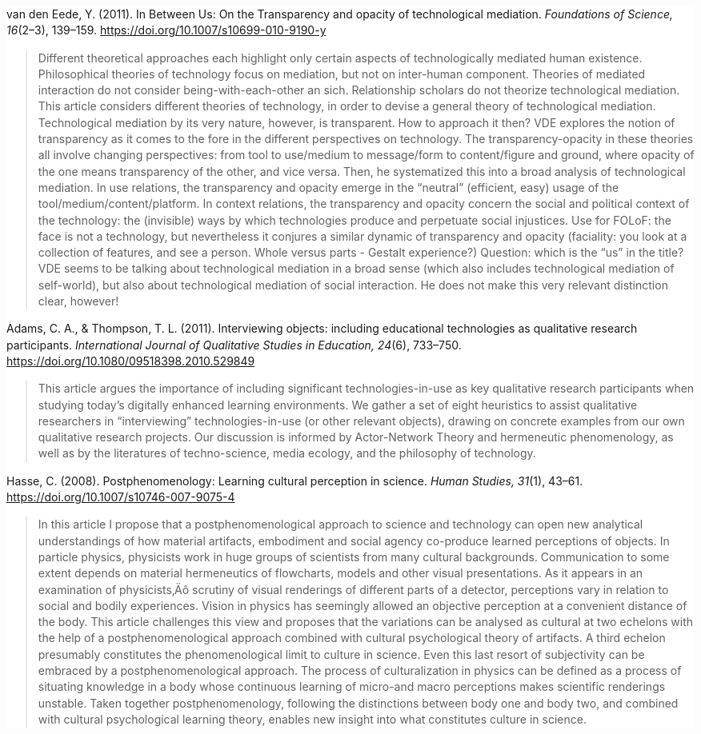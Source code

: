 van den Eede, Y. (2011). In Between Us: On the Transparency and opacity of technological mediation. *Foundations of Science, 16*(2–3), 139–159. https://doi.org/10.1007/s10699-010-9190-y

>Different theoretical approaches each highlight only certain aspects of technologically mediated human existence. Philosophical theories of technology focus on mediation, but not on inter-human component. Theories of mediated interaction do not consider being-with-each-other an sich. Relationship scholars do not theorize technological mediation. This article considers different theories of technology, in order to devise a general theory of technological mediation. Technological mediation by its very nature, however, is transparent. How to approach it then? VDE explores the notion of transparency as it comes to the fore in the different perspectives on technology. The transparency-opacity in these theories all involve changing perspectives: from tool to use/medium to message/form to content/figure and ground, where opacity of the one means transparency of the other, and vice versa. Then, he systematized this into a broad analysis of technological mediation. In use relations, the transparency and opacity emerge in the “neutral” (efficient, easy) usage of the tool/medium/content/platform. In context relations, the transparency and opacity concern the social and political context of the technology: the (invisible) ways by which technologies produce and perpetuate social injustices. Use for FOLoF: the face is not a technology, but nevertheless it conjures a similar dynamic of transparency and opacity (faciality: you look at a collection of features, and see a person. Whole versus parts - Gestalt experience?) Question: which is the “us” in the title? VDE seems to be talking about technological mediation in a broad sense (which also includes technological mediation of self-world), but also about technological mediation of social interaction. He does not make this very relevant distinction clear, however!

Adams, C. A., & Thompson, T. L. (2011). Interviewing objects: including educational technologies as qualitative research participants. *International Journal of Qualitative Studies in Education, 24*(6), 733–750. https://doi.org/10.1080/09518398.2010.529849

>This article argues the importance of including significant technologies-in-use as key qualitative research participants when studying today’s digitally enhanced learning environments. We gather a set of eight heuristics to assist qualitative researchers in “interviewing” technologies-in-use (or other relevant objects), drawing on concrete examples from our own qualitative research projects. Our discussion is informed by Actor-Network Theory and hermeneutic phenomenology, as well as by the literatures of techno-science, media ecology, and the philosophy of technology.
 

Hasse, C. (2008). Postphenomenology: Learning cultural perception in science. *Human Studies, 31*(1), 43–61. https://doi.org/10.1007/s10746-007-9075-4

>In this article I propose that a postphenomenological approach to science and technology can open new analytical understandings of how material artifacts, embodiment and social agency co-produce learned perceptions of objects. In particle physics, physicists work in huge groups of scientists from many cultural backgrounds. Communication to some extent depends on material hermeneutics of flowcharts, models and other visual presentations. As it appears in an examination of physicists‚Äô scrutiny of visual renderings of different parts of a detector, perceptions vary in relation to social and bodily experiences. Vision in physics has seemingly allowed an objective perception at a convenient distance of the body. This article challenges this view and proposes that the variations can be analysed as cultural at two echelons with the help of a postphenomenological approach combined with cultural psychological theory of artifacts. A third echelon presumably constitutes the phenomenological limit to culture in science. Even this last resort of subjectivity can be embraced by a postphenomenological approach. The process of culturalization in physics can be defined as a process of situating knowledge in a body whose continuous learning of micro-and macro perceptions makes scientific renderings unstable. Taken together postphenomenology, following the distinctions between body one and body two, and combined with cultural psychological learning theory, enables new insight into what constitutes culture in science.
 